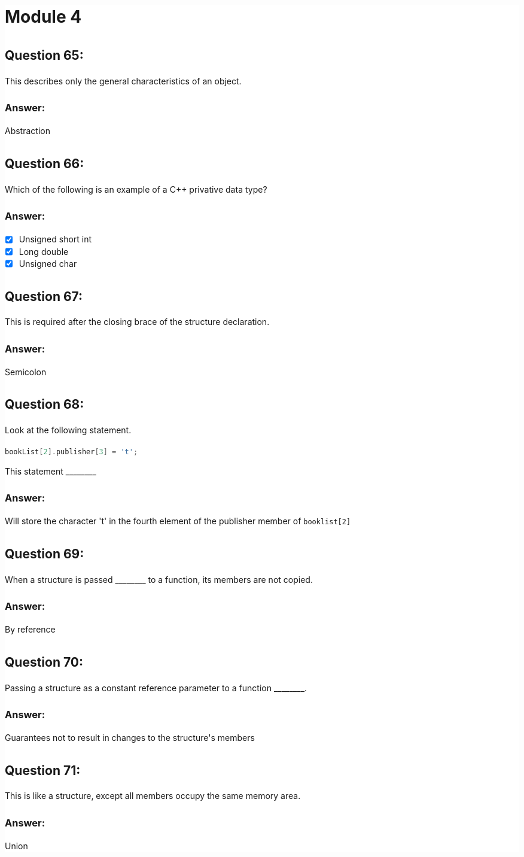 # Module 4
## Question 65:
This describes only the general characteristics of an object.
### Answer:
Abstraction

## Question 66:
Which of the following is an example of a C++ privative data type?
### Answer:
- [x] Unsigned short int
- [x] Long double
- [x] Unsigned char

## Question 67:
This is required after the closing brace of the structure declaration.
### Answer:
Semicolon

## Question 68:
Look at the following statement.
```c++
bookList[2].publisher[3] = 't';
```
This statement \_\_\_\_\_\_\_\_
### Answer:
Will store the character 't' in the fourth element of the publisher member of `booklist[2]`

## Question 69:
When a structure is passed \_\_\_\_\_\_\_\_ to a function, its members are not copied.
### Answer:
By reference

## Question 70:
Passing a structure as a constant reference parameter to a function \_\_\_\_\_\_\_\_.
### Answer:
Guarantees not to result in changes to the structure's members

## Question 71:
This is like a structure, except all members occupy the same memory area.
### Answer:
Union
